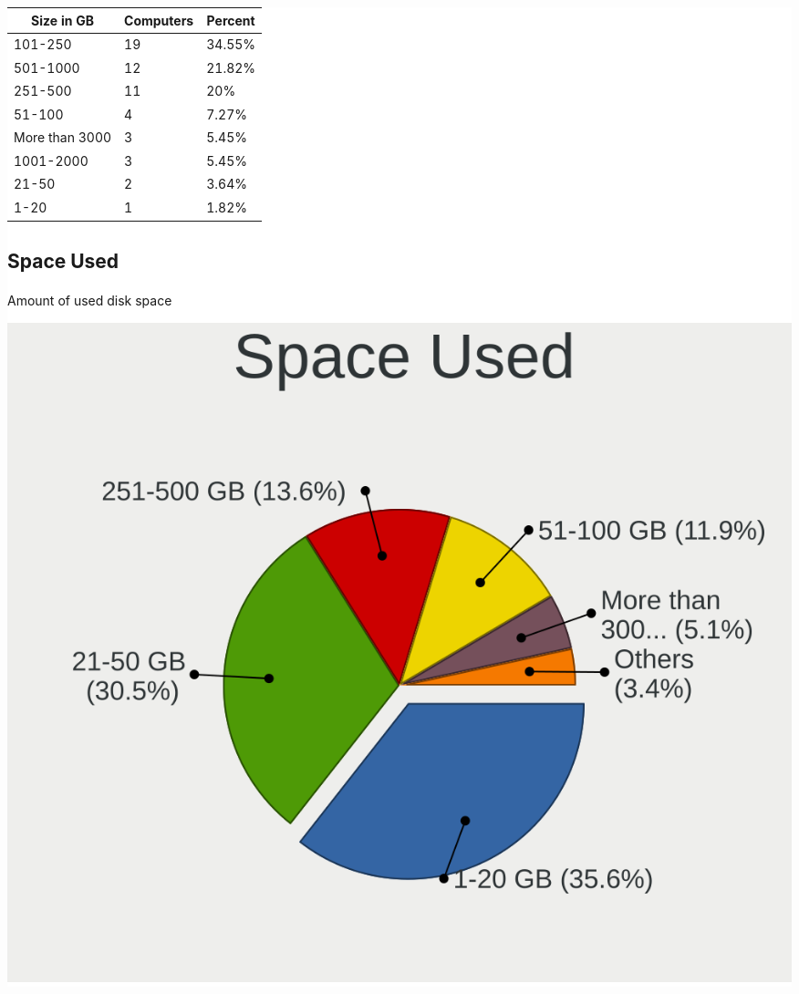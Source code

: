 
| Size in GB     | Computers | Percent |
|----------------|-----------|---------|
| 101-250        | 19        | 34.55%  |
| 501-1000       | 12        | 21.82%  |
| 251-500        | 11        | 20%     |
| 51-100         | 4         | 7.27%   |
| More than 3000 | 3         | 5.45%   |
| 1001-2000      | 3         | 5.45%   |
| 21-50          | 2         | 3.64%   |
| 1-20           | 1         | 1.82%   |

Space Used
----------

Amount of used disk space

![Space Used](./All/images/pie_chart/drive_space_used.svg)
